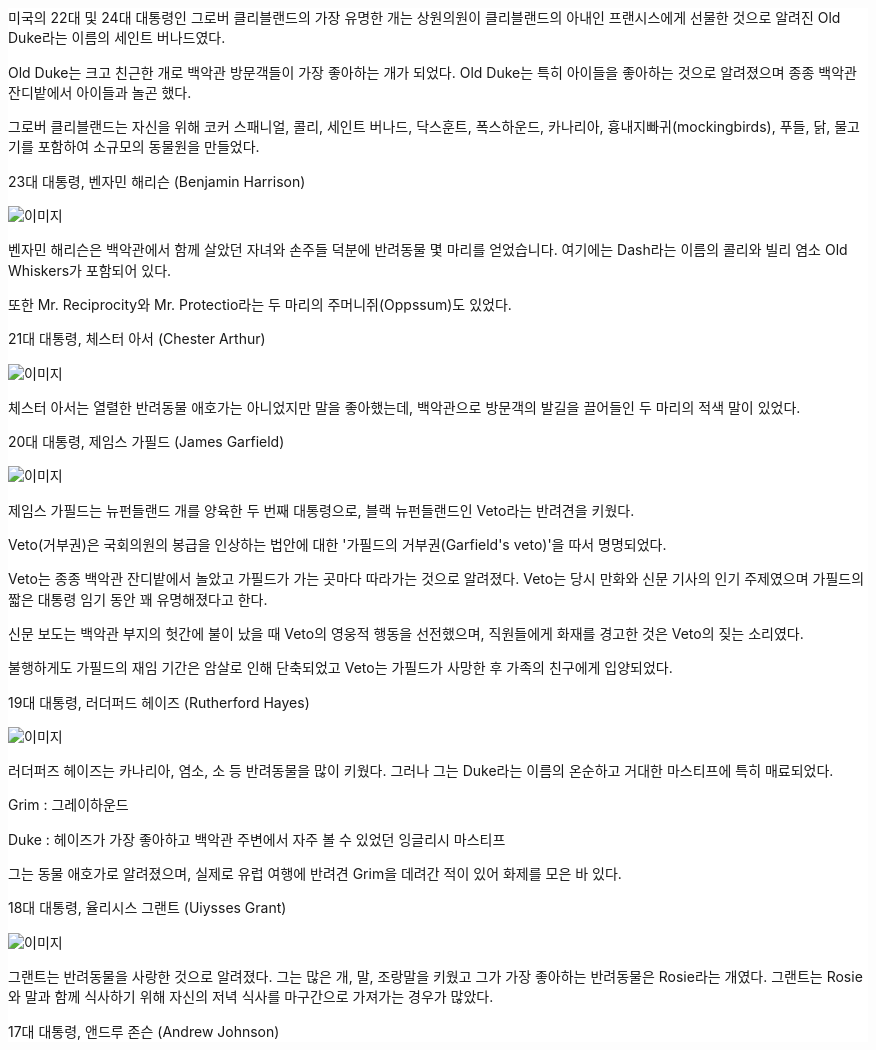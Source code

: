 미국의 22대 및 24대 대통령인 그로버 클리블랜드의 가장 유명한 개는 상원의원이 클리블랜드의 아내인 프랜시스에게 선물한 것으로 알려진 Old Duke라는 이름의 세인트 버나드였다.

Old Duke는 크고 친근한 개로 백악관 방문객들이 가장 좋아하는 개가 되었다. Old Duke는 특히 아이들을 좋아하는 것으로 알려졌으며 종종 백악관 잔디밭에서 아이들과 놀곤 했다.

그로버 클리블랜드는 자신을 위해 코커 스패니얼, 콜리, 세인트 버나드, 닥스훈트, 폭스하운드, 카나리아, 흉내지빠귀(mockingbirds), 푸들, 닭, 물고기를 포함하여 소규모의 동물원을 만들었다.

23대 대통령, 벤자민 해리슨 (Benjamin Harrison)

![이미지](https://cdn.hashnode.com/res/hashnode/image/upload/v1739258874220/9e58d4f5-2cbb-41c5-bc28-0848cd08192c.jpeg)

벤자민 해리슨은 백악관에서 함께 살았던 자녀와 손주들 덕분에 반려동물 몇 마리를 얻었습니다. 여기에는 Dash라는 이름의 콜리와 빌리 염소 Old Whiskers가 포함되어 있다.

또한 Mr. Reciprocity와 Mr. Protectio라는 두 마리의 주머니쥐(Oppssum)도 있었다.

21대 대통령, 체스터 아서 (Chester Arthur)

![이미지](https://cdn.hashnode.com/res/hashnode/image/upload/v1739258876369/72647e6c-5f9c-4f54-8f0a-6da26edc4f21.jpeg)

체스터 아서는 열렬한 반려동물 애호가는 아니었지만 말을 좋아했는데, 백악관으로 방문객의 발길을 끌어들인 두 마리의 적색 말이 있었다.

20대 대통령, 제임스 가필드 (James Garfield)

![이미지](https://cdn.hashnode.com/res/hashnode/image/upload/v1739258878097/72b3ce4e-17f3-4460-9cf9-2a2e857b8057.jpeg)

제임스 가필드는 뉴펀들랜드 개를 양육한 두 번째 대통령으로, 블랙 뉴펀들랜드인 Veto라는 반려견을 키웠다.

Veto(거부권)은 국회의원의 봉급을 인상하는 법안에 대한 '가필드의 거부권(Garfield's veto)'을 따서 명명되었다.

Veto는 종종 백악관 잔디밭에서 놀았고 가필드가 가는 곳마다 따라가는 것으로 알려졌다. Veto는 당시 만화와 신문 기사의 인기 주제였으며 가필드의 짧은 대통령 임기 동안 꽤 유명해졌다고 한다.

신문 보도는 백악관 부지의 헛간에 불이 났을 때 Veto의 영웅적 행동을 선전했으며, 직원들에게 화재를 경고한 것은 Veto의 짖는 소리였다.

불행하게도 가필드의 재임 기간은 암살로 인해 단축되었고 Veto는 가필드가 사망한 후 가족의 친구에게 입양되었다.

19대 대통령, 러더퍼드 헤이즈 (Rutherford Hayes)

![이미지](https://cdn.hashnode.com/res/hashnode/image/upload/v1739258880024/9e281fe3-5cfb-4044-a26e-ebd2f273f238.jpeg)

러더퍼즈 헤이즈는 카나리아, 염소, 소 등 반려동물을 많이 키웠다. 그러나 그는 Duke라는 이름의 온순하고 거대한 마스티프에 특히 매료되었다.

Grim : 그레이하운드

Duke : 헤이즈가 가장 좋아하고 백악관 주변에서 자주 볼 수 있었던 잉글리시 마스티프

그는 동물 애호가로 알려졌으며, 실제로 유럽 여행에 반려견 Grim을 데려간 적이 있어 화제를 모은 바 있다.

18대 대통령, 율리시스 그랜트 (Uiysses Grant)

![이미지](https://cdn.hashnode.com/res/hashnode/image/upload/v1739258882390/ecae2831-45f1-448b-9e25-ac1a95347af4.jpeg)

그랜트는 반려동물을 사랑한 것으로 알려졌다. 그는 많은 개, 말, 조랑말을 키웠고 그가 가장 좋아하는 반려동물은 Rosie라는 개였다. 그랜트는 Rosie와 말과 함께 식사하기 위해 자신의 저녁 식사를 마구간으로 가져가는 경우가 많았다.

17대 대통령, 앤드루 존슨 (Andrew Johnson)
